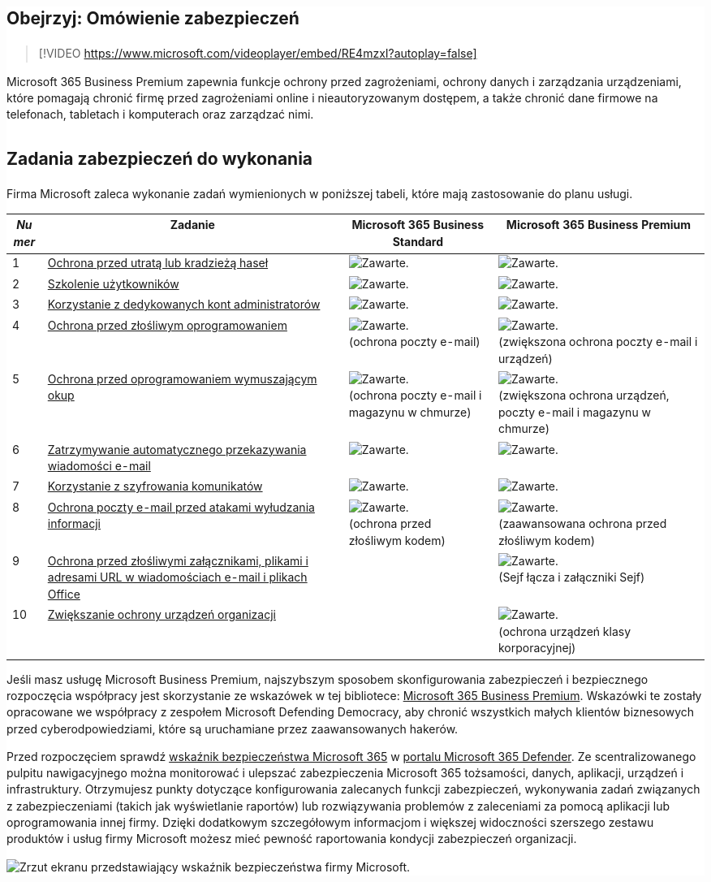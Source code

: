 ## <a name="watch-overview-of-security"></a>Obejrzyj: Omówienie zabezpieczeń

> [!VIDEO https://www.microsoft.com/videoplayer/embed/RE4mzxI?autoplay=false]

Microsoft 365 Business Premium zapewnia funkcje ochrony przed zagrożeniami, ochrony danych i zarządzania urządzeniami, które pomagają chronić firmę przed zagrożeniami online i nieautoryzowanym dostępem, a także chronić dane firmowe na telefonach, tabletach i komputerach oraz zarządzać nimi.

## <a name="security-tasks-to-complete"></a>Zadania zabezpieczeń do wykonania

Firma Microsoft zaleca wykonanie zadań wymienionych w poniższej tabeli, które mają zastosowanie do planu usługi.

|*Numer*|Zadanie|Microsoft 365 Business Standard|Microsoft 365 Business Premium|
|---|---|---|---|
| 1 | [Ochrona przed utratą lub kradzieżą haseł](#1-set-up-multi-factor-authentication) | ![Zawarte.](../../media/d238e041-6854-4a78-9141-049224df0795.png) | ![Zawarte.](../../media/d238e041-6854-4a78-9141-049224df0795.png) |
| 2 | [Szkolenie użytkowników](#2-train-your-users) | ![Zawarte.](../../media/d238e041-6854-4a78-9141-049224df0795.png) | ![Zawarte.](../../media/d238e041-6854-4a78-9141-049224df0795.png) |
| 3 | [Korzystanie z dedykowanych kont administratorów](#3-use-dedicated-admin-accounts)|![Zawarte.](../../media/d238e041-6854-4a78-9141-049224df0795.png) | ![Zawarte.](../../media/d238e041-6854-4a78-9141-049224df0795.png) | 
| 4 | [Ochrona przed złośliwym oprogramowaniem](#4-protect-against-malware) | ![Zawarte.](../../media/d238e041-6854-4a78-9141-049224df0795.png) <br/>(ochrona poczty e-mail) | ![Zawarte.](../../media/d238e041-6854-4a78-9141-049224df0795.png) <br/>(zwiększona ochrona poczty e-mail i urządzeń) |
| 5 | [Ochrona przed oprogramowaniem wymuszającym okup](#5-protect-against-ransomware) | ![Zawarte.](../../media/d238e041-6854-4a78-9141-049224df0795.png) <br/>(ochrona poczty e-mail i magazynu w chmurze) | ![Zawarte.](../../media/d238e041-6854-4a78-9141-049224df0795.png) <br/>(zwiększona ochrona urządzeń, poczty e-mail i magazynu w chmurze) |
| 6 | [Zatrzymywanie automatycznego przekazywania wiadomości e-mail](#6-stop-auto-forwarding-for-email) | ![Zawarte.](../../media/d238e041-6854-4a78-9141-049224df0795.png) | ![Zawarte.](../../media/d238e041-6854-4a78-9141-049224df0795.png) |
| 7 | [Korzystanie z szyfrowania komunikatów](#7-use-microsoft-purview-message-encryption) | ![Zawarte.](../../media/d238e041-6854-4a78-9141-049224df0795.png) | ![Zawarte.](../../media/d238e041-6854-4a78-9141-049224df0795.png) |
| 8 | [Ochrona poczty e-mail przed atakami wyłudzania informacji](#8-protect-your-email-from-phishing-attacks) | ![Zawarte.](../../media/d238e041-6854-4a78-9141-049224df0795.png) <br/>(ochrona przed złośliwym kodem) | ![Zawarte.](../../media/d238e041-6854-4a78-9141-049224df0795.png) <br/>(zaawansowana ochrona przed złośliwym kodem) |
| 9 | [Ochrona przed złośliwymi załącznikami, plikami i adresami URL w wiadomościach e-mail i plikach Office](#9-protect-against-malicious-attachments-files-and-urls) | | ![Zawarte.](../../media/d238e041-6854-4a78-9141-049224df0795.png) <br/>(Sejf łącza i załączniki Sejf) |
| 10 | [Zwiększanie ochrony urządzeń organizacji](#10-increase-protection-for-your-organizations-devices) | | ![Zawarte.](../../media/d238e041-6854-4a78-9141-049224df0795.png) <br/>(ochrona urządzeń klasy korporacyjnej) |

Jeśli masz usługę Microsoft Business Premium, najszybszym sposobem skonfigurowania zabezpieczeń i bezpiecznego rozpoczęcia współpracy jest skorzystanie ze wskazówek w tej bibliotece: [Microsoft 365 Business Premium](../../business-premium/index.md). Wskazówki te zostały opracowane we współpracy z zespołem Microsoft Defending Democracy, aby chronić wszystkich małych klientów biznesowych przed cyberodpowiedziami, które są uruchamiane przez zaawansowanych hakerów.

Przed rozpoczęciem sprawdź [wskaźnik bezpieczeństwa Microsoft 365](../../security/defender/microsoft-secure-score.md) w <a href="https://go.microsoft.com/fwlink/p/?linkid=2077139" target="_blank">portalu Microsoft 365 Defender</a>. Ze scentralizowanego pulpitu nawigacyjnego można monitorować i ulepszać zabezpieczenia Microsoft 365 tożsamości, danych, aplikacji, urządzeń i infrastruktury. Otrzymujesz punkty dotyczące konfigurowania zalecanych funkcji zabezpieczeń, wykonywania zadań związanych z zabezpieczeniami (takich jak wyświetlanie raportów) lub rozwiązywania problemów z zaleceniami za pomocą aplikacji lub oprogramowania innej firmy. Dzięki dodatkowym szczegółowym informacjom i większej widoczności szerszego zestawu produktów i usług firmy Microsoft możesz mieć pewność raportowania kondycji zabezpieczeń organizacji.

![Zrzut ekranu przedstawiający wskaźnik bezpieczeństwa firmy Microsoft.](../../media/secure-score.png)
